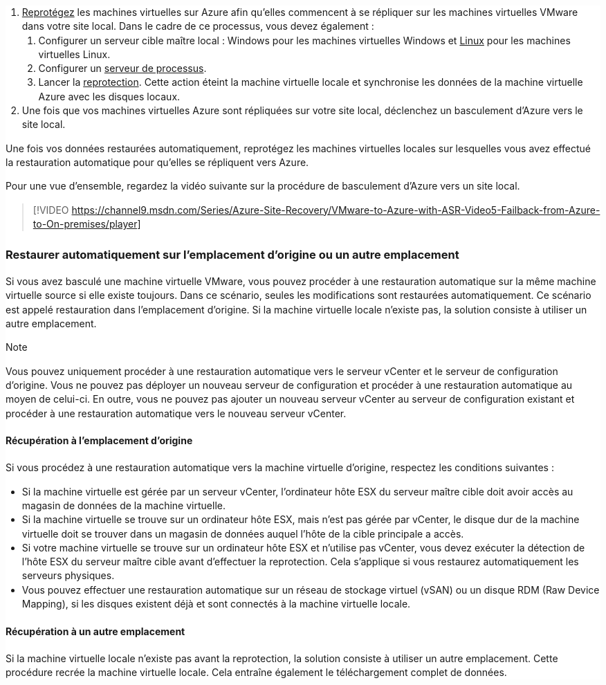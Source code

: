 1. [Reprotégez](site-recovery-how-to-reprotect.md) les machines virtuelles sur Azure afin qu’elles commencent à se répliquer sur les machines virtuelles VMware dans votre site local. Dans le cadre de ce processus, vous devez également :
    1. Configurer un serveur cible maître local : Windows pour les machines virtuelles Windows et [Linux](site-recovery-how-to-install-linux-master-target.md) pour les machines virtuelles Linux.
    2. Configurer un [serveur de processus](site-recovery-vmware-setup-azure-ps-resource-manager.md).
    3. Lancer la [reprotection](site-recovery-how-to-reprotect.md). Cette action éteint la machine virtuelle locale et synchronise les données de la machine virtuelle Azure avec les disques locaux.
5. Une fois que vos machines virtuelles Azure sont répliquées sur votre site local, déclenchez un basculement d’Azure vers le site local.

Une fois vos données restaurées automatiquement, reprotégez les machines virtuelles locales sur lesquelles vous avez effectué la restauration automatique pour qu’elles se répliquent vers Azure.

Pour une vue d’ensemble, regardez la vidéo suivante sur la procédure de basculement d’Azure vers un site local.
> [!VIDEO https://channel9.msdn.com/Series/Azure-Site-Recovery/VMware-to-Azure-with-ASR-Video5-Failback-from-Azure-to-On-premises/player]

### <a name="fail-back-to-the-original-or-alternate-location"></a>Restaurer automatiquement sur l’emplacement d’origine ou un autre emplacement

Si vous avez basculé une machine virtuelle VMware, vous pouvez procéder à une restauration automatique sur la même machine virtuelle source si elle existe toujours. Dans ce scénario, seules les modifications sont restaurées automatiquement. Ce scénario est appelé restauration dans l’emplacement d’origine. Si la machine virtuelle locale n’existe pas, la solution consiste à utiliser un autre emplacement.

> [!NOTE]
> Vous pouvez uniquement procéder à une restauration automatique vers le serveur vCenter et le serveur de configuration d’origine. Vous ne pouvez pas déployer un nouveau serveur de configuration et procéder à une restauration automatique au moyen de celui-ci. En outre, vous ne pouvez pas ajouter un nouveau serveur vCenter au serveur de configuration existant et procéder à une restauration automatique vers le nouveau serveur vCenter.

#### <a name="original-location-recovery"></a>Récupération à l’emplacement d’origine

Si vous procédez à une restauration automatique vers la machine virtuelle d’origine, respectez les conditions suivantes :
* Si la machine virtuelle est gérée par un serveur vCenter, l’ordinateur hôte ESX du serveur maître cible doit avoir accès au magasin de données de la machine virtuelle.
* Si la machine virtuelle se trouve sur un ordinateur hôte ESX, mais n’est pas gérée par vCenter, le disque dur de la machine virtuelle doit se trouver dans un magasin de données auquel l’hôte de la cible principale a accès.
* Si votre machine virtuelle se trouve sur un ordinateur hôte ESX et n’utilise pas vCenter, vous devez exécuter la détection de l’hôte ESX du serveur maître cible avant d’effectuer la reprotection. Cela s’applique si vous restaurez automatiquement les serveurs physiques.
* Vous pouvez effectuer une restauration automatique sur un réseau de stockage virtuel (vSAN) ou un disque RDM (Raw Device Mapping), si les disques existent déjà et sont connectés à la machine virtuelle locale.

#### <a name="alternate-location-recovery"></a>Récupération à un autre emplacement
Si la machine virtuelle locale n’existe pas avant la reprotection, la solution consiste à utiliser un autre emplacement. Cette procédure recrée la machine virtuelle locale. Cela entraîne également le téléchargement complet de données.
